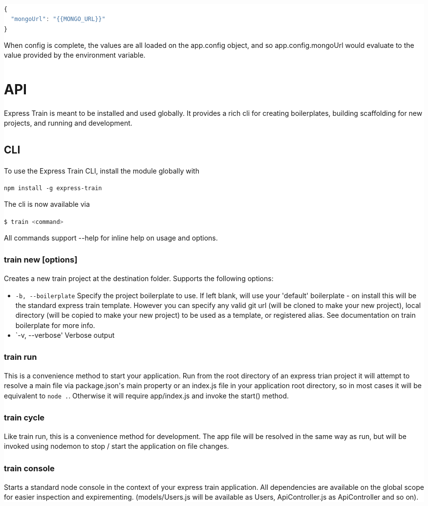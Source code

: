 ```javascript
{
  "mongoUrl": "{{MONGO_URL}}"
}
```

When config is complete, the values are all loaded on the app.config object, and so app.config.mongoUrl would evaluate to the value provided by the environment variable.

# API

Express Train is meant to be installed and used globally. It provides a rich cli for creating boilerplates, building scaffolding for new projects, and running and development.

## CLI

To use the Express Train CLI, install the module globally with
```
npm install -g express-train
```

The cli is now available via
```sh
$ train <command>
```

All commands support --help for inline help on usage and options.

### train new <destination> [options]

Creates a new train project at the destination folder. Supports the following options:

- `-b, --boilerplate` Specify the project boilerplate to use. If left blank, will use your 'default' boilerplate - on install this will be the standard express train template. However you can specify any valid git url (will be cloned to make your new project), local directory (will be copied to make your new project) to be used as a template, or registered alias. See documentation on train boilerplate for more info.
- `-v, --verbose' Verbose output

### train run

This is a convenience method to start your application. Run from the root directory of an express trian project it will attempt to resolve a main file via package.json's main property or an index.js file in your application root directory, so in most cases it will be equivalent to `node .`. Otherwise it will require app/index.js and invoke the start() method.

### train cycle

Like train run, this is a convenience method for development. The app file will be resolved in the same way as run, but will be invoked using nodemon to stop / start the application on file changes.

### train console

Starts a standard node console in the context of your express train application. All dependencies are available on the global scope for easier inspection and expirementing. (models/Users.js will be available as Users, ApiController.js as ApiController and so on).
